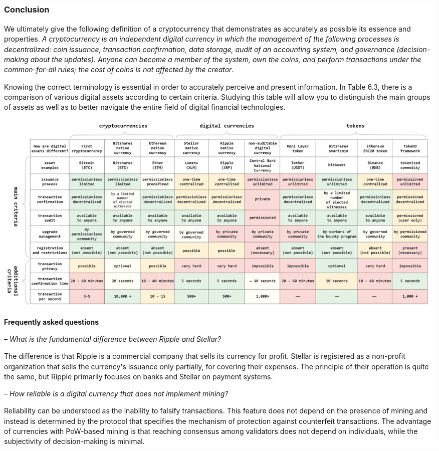 ### Conclusion
We ultimately give the following definition of a cryptocurrency that demonstrates as accurately as possible its essence 
and properties. *A cryptocurrency is an independent digital currency in which the management of the following processes 
is decentralized: coin issuance, transaction confirmation, data storage, audit of an accounting system, and governance 
(decision-making about the updates). Anyone can become a member of the system, own the coins, and perform transactions 
under the common-for-all rules; the cost of coins is not affected by the creator*.

Knowing the correct terminology is essential in order to accurately perceive and present information. In Table 6.3, 
there is a comparison of various digital assets according to certain criteria. Studying this table will allow you to 
distinguish the main groups of assets as well as to better navigate the entire field of digital financial technologies. 

![Table 6.3 - Сomparison of digital assets](/resources/img/chapter-1/6.2-alternative-digital-currencies-and-tokens/table-6.3-comp.png)

**Frequently asked questions**

*– What is the fundamental difference between Ripple and Stellar?*

The difference is that Ripple is a commercial company that sells its currency for profit. Stellar is registered as a 
non-profit organization that sells the currency's issuance only partially, for covering their expenses. The principle of 
their operation is quite the same, but Ripple primarily focuses on banks and Stellar on payment systems. 

*– How reliable is a digital currency that does not implement mining?*

Reliability can be understood as the inability to falsify transactions. This feature does not depend on the presence of 
mining and instead is determined by the protocol that specifies the mechanism of protection against counterfeit 
transactions. The advantage of currencies with PoW-based mining is that reaching consensus among validators does not 
depend on individuals, while the subjectivity of decision-making is minimal.
